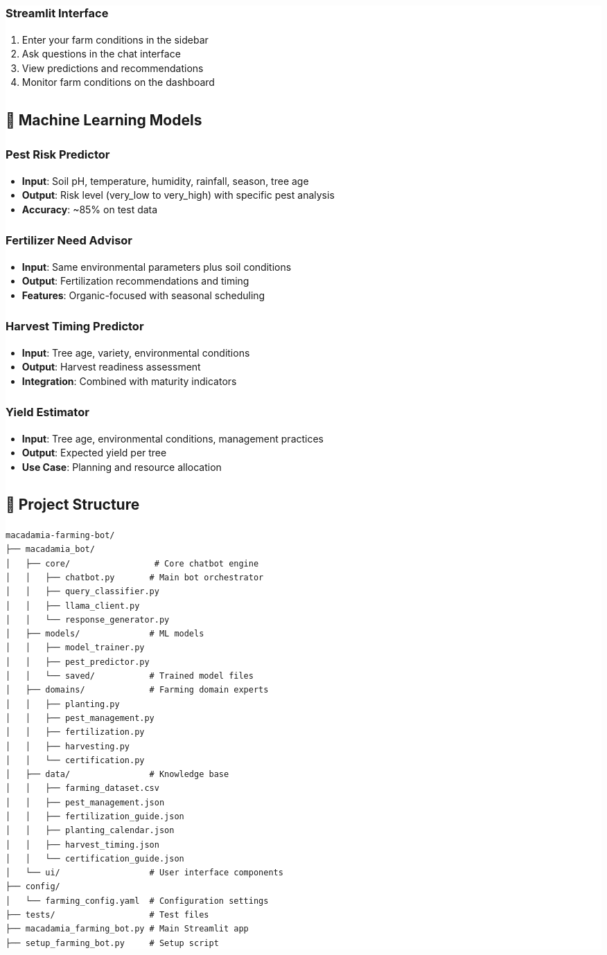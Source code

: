 ### Streamlit Interface
1. Enter your farm conditions in the sidebar
2. Ask questions in the chat interface
3. View predictions and recommendations
4. Monitor farm conditions on the dashboard

## 🧠 Machine Learning Models

### Pest Risk Predictor
- **Input**: Soil pH, temperature, humidity, rainfall, season, tree age
- **Output**: Risk level (very_low to very_high) with specific pest analysis
- **Accuracy**: ~85% on test data

### Fertilizer Need Advisor
- **Input**: Same environmental parameters plus soil conditions
- **Output**: Fertilization recommendations and timing
- **Features**: Organic-focused with seasonal scheduling

### Harvest Timing Predictor
- **Input**: Tree age, variety, environmental conditions
- **Output**: Harvest readiness assessment
- **Integration**: Combined with maturity indicators

### Yield Estimator
- **Input**: Tree age, environmental conditions, management practices
- **Output**: Expected yield per tree
- **Use Case**: Planning and resource allocation

## 📁 Project Structure

```
macadamia-farming-bot/
├── macadamia_bot/
│   ├── core/                 # Core chatbot engine
│   │   ├── chatbot.py       # Main bot orchestrator
│   │   ├── query_classifier.py
│   │   ├── llama_client.py
│   │   └── response_generator.py
│   ├── models/              # ML models
│   │   ├── model_trainer.py
│   │   ├── pest_predictor.py
│   │   └── saved/           # Trained model files
│   ├── domains/             # Farming domain experts
│   │   ├── planting.py
│   │   ├── pest_management.py
│   │   ├── fertilization.py
│   │   ├── harvesting.py
│   │   └── certification.py
│   ├── data/                # Knowledge base
│   │   ├── farming_dataset.csv
│   │   ├── pest_management.json
│   │   ├── fertilization_guide.json
│   │   ├── planting_calendar.json
│   │   ├── harvest_timing.json
│   │   └── certification_guide.json
│   └── ui/                  # User interface components
├── config/
│   └── farming_config.yaml  # Configuration settings
├── tests/                   # Test files
├── macadamia_farming_bot.py # Main Streamlit app
├── setup_farming_bot.py     # Setup script
```